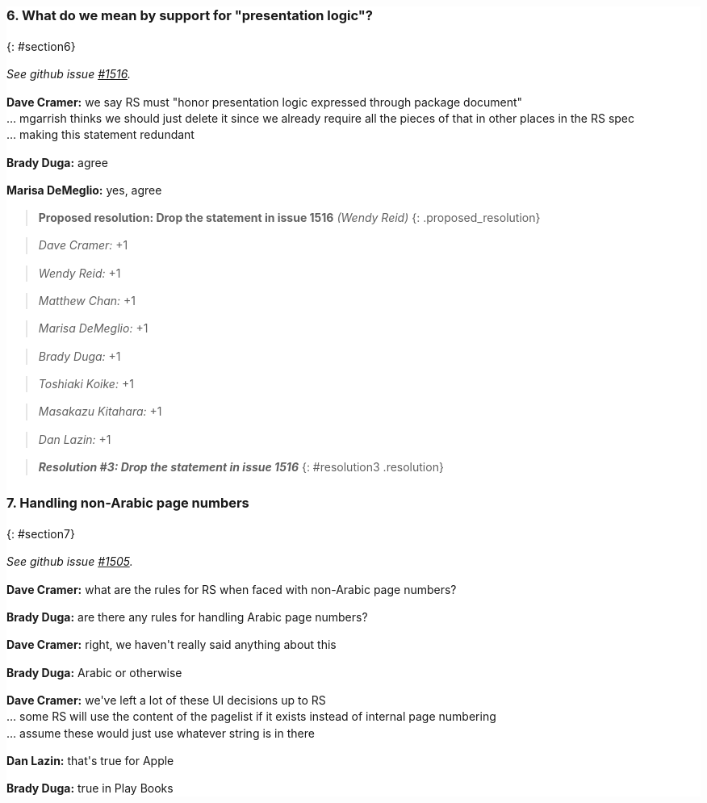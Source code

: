 ### 6. What do we mean by support for "presentation logic"? 
{: #section6}

_See github issue [#1516](https://github.com/w3c/epub-specs/issues/1516)._





**Dave Cramer:** we say RS must "honor presentation logic expressed through package document"  
… mgarrish thinks we should just delete it since we already require all the pieces of that in other places in the RS spec  
… making this statement redundant  

**Brady Duga:** agree  

**Marisa DeMeglio:** yes, agree  

> **Proposed resolution: Drop the statement in issue 1516** *(Wendy Reid)*
{: .proposed_resolution}

> *Dave Cramer:* +1

> *Wendy Reid:* +1

> *Matthew Chan:* +1

> *Marisa DeMeglio:* +1

> *Brady Duga:* +1

> *Toshiaki Koike:* +1

> *Masakazu Kitahara:* +1

> *Dan Lazin:* +1

> ***Resolution #3: Drop the statement in issue 1516***
{: #resolution3 .resolution}

### 7. Handling non-Arabic page numbers 
{: #section7}

_See github issue [#1505](https://github.com/w3c/epub-specs/issues/1505)._





**Dave Cramer:** what are the rules for RS when faced with non-Arabic page numbers?  

**Brady Duga:** are there any rules for handling Arabic page numbers?  

**Dave Cramer:** right, we haven't really said anything about this  

**Brady Duga:** Arabic or otherwise  

**Dave Cramer:** we've left a lot of these UI decisions up to RS  
… some RS will use the content of the pagelist if it exists instead of internal page numbering  
… assume these would just use whatever string is in there  

**Dan Lazin:** that's true for Apple  

**Brady Duga:** true in Play Books  
